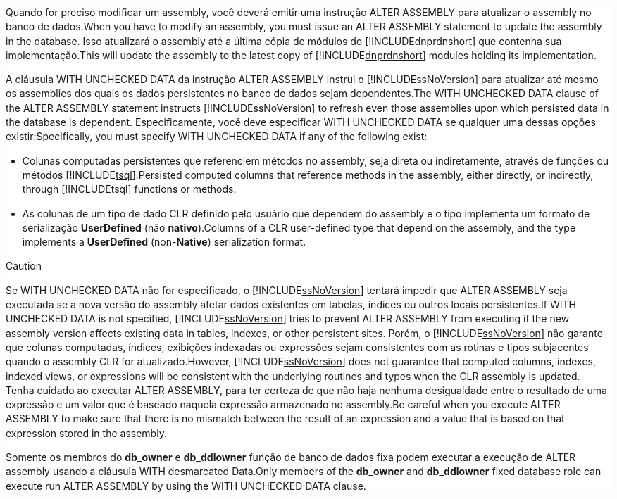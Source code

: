  <span data-ttu-id="87947-148">Quando for preciso modificar um assembly, você deverá emitir uma instrução ALTER ASSEMBLY para atualizar o assembly no banco de dados.</span><span class="sxs-lookup"><span data-stu-id="87947-148">When you have to modify an assembly, you must issue an ALTER ASSEMBLY statement to update the assembly in the database.</span></span> <span data-ttu-id="87947-149">Isso atualizará o assembly até a última cópia de módulos do [!INCLUDE[dnprdnshort](../../includes/dnprdnshort-md.md)] que contenha sua implementação.</span><span class="sxs-lookup"><span data-stu-id="87947-149">This will update the assembly to the latest copy of [!INCLUDE[dnprdnshort](../../includes/dnprdnshort-md.md)] modules holding its implementation.</span></span>  
  
 <span data-ttu-id="87947-150">A cláusula WITH UNCHECKED DATA da instrução ALTER ASSEMBLY instrui o [!INCLUDE[ssNoVersion](../../includes/ssnoversion-md.md)] para atualizar até mesmo os assemblies dos quais os dados persistentes no banco de dados sejam dependentes.</span><span class="sxs-lookup"><span data-stu-id="87947-150">The WITH UNCHECKED DATA clause of the ALTER ASSEMBLY statement instructs [!INCLUDE[ssNoVersion](../../includes/ssnoversion-md.md)] to refresh even those assemblies upon which persisted data in the database is dependent.</span></span> <span data-ttu-id="87947-151">Especificamente, você deve especificar WITH UNCHECKED DATA se qualquer uma dessas opções existir:</span><span class="sxs-lookup"><span data-stu-id="87947-151">Specifically, you must specify WITH UNCHECKED DATA if any of the following exist:</span></span>  
  
-   <span data-ttu-id="87947-152">Colunas computadas persistentes que referenciem métodos no assembly, seja direta ou indiretamente, através de funções ou métodos [!INCLUDE[tsql](../../includes/tsql-md.md)].</span><span class="sxs-lookup"><span data-stu-id="87947-152">Persisted computed columns that reference methods in the assembly, either directly, or indirectly, through [!INCLUDE[tsql](../../includes/tsql-md.md)] functions or methods.</span></span>  
  
-   <span data-ttu-id="87947-153">As colunas de um tipo de dado CLR definido pelo usuário que dependem do assembly e o tipo implementa um formato de serialização **UserDefined** (não **nativo**).</span><span class="sxs-lookup"><span data-stu-id="87947-153">Columns of a CLR user-defined type that depend on the assembly, and the type implements a **UserDefined** (non-**Native**) serialization format.</span></span>  
  
> [!CAUTION]  
>  <span data-ttu-id="87947-154">Se WITH UNCHECKED DATA não for especificado, o [!INCLUDE[ssNoVersion](../../includes/ssnoversion-md.md)] tentará impedir que ALTER ASSEMBLY seja executada se a nova versão do assembly afetar dados existentes em tabelas, índices ou outros locais persistentes.</span><span class="sxs-lookup"><span data-stu-id="87947-154">If WITH UNCHECKED DATA is not specified, [!INCLUDE[ssNoVersion](../../includes/ssnoversion-md.md)] tries to prevent ALTER ASSEMBLY from executing if the new assembly version affects existing data in tables, indexes, or other persistent sites.</span></span> <span data-ttu-id="87947-155">Porém, o [!INCLUDE[ssNoVersion](../../includes/ssnoversion-md.md)] não garante que colunas computadas, índices, exibições indexadas ou expressões sejam consistentes com as rotinas e tipos subjacentes quando o assembly CLR for atualizado.</span><span class="sxs-lookup"><span data-stu-id="87947-155">However, [!INCLUDE[ssNoVersion](../../includes/ssnoversion-md.md)] does not guarantee that computed columns, indexes, indexed views, or expressions will be consistent with the underlying routines and types when the CLR assembly is updated.</span></span> <span data-ttu-id="87947-156">Tenha cuidado ao executar ALTER ASSEMBLY, para ter certeza de que não haja nenhuma desigualdade entre o resultado de uma expressão e um valor que é baseado naquela expressão armazenado no assembly.</span><span class="sxs-lookup"><span data-stu-id="87947-156">Be careful when you execute ALTER ASSEMBLY to make sure that there is no mismatch between the result of an expression and a value that is based on that expression stored in the assembly.</span></span>  
  
 <span data-ttu-id="87947-157">Somente os membros do **db_owner** e **db_ddlowner** função de banco de dados fixa podem executar a execução de ALTER assembly usando a cláusula WITH desmarcated Data.</span><span class="sxs-lookup"><span data-stu-id="87947-157">Only members of the **db_owner** and **db_ddlowner** fixed database role can execute run ALTER ASSEMBLY by using the WITH UNCHECKED DATA clause.</span></span>  
  
